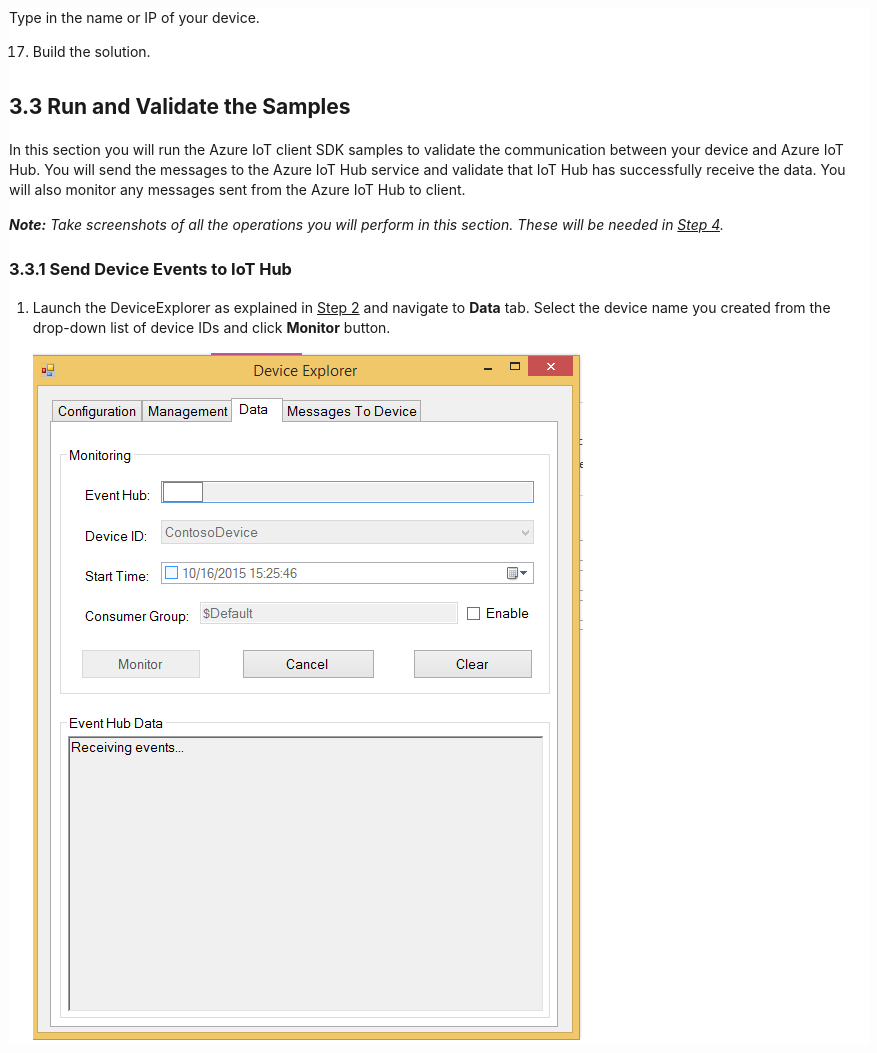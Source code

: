    Type in the name or IP of your device.

17.  Build the solution.


<a name="Step_3_3:_Run"></a>
## 3.3 Run and Validate the Samples
    
In this section you will run the Azure IoT client SDK samples to validate the
communication between your device and Azure IoT Hub. You will send the messages to the Azure IoT Hub service and validate that IoT Hub has successfully receive the data. You will also monitor any messages sent from the Azure IoT Hub to client.

***Note:*** *Take screenshots of all the operations you will perform in this
section. These will be needed in [Step 4](#Step_4_2:_Share).*

### 3.3.1 Send Device Events to IoT Hub

1.  Launch the DeviceExplorer as explained in [Step 2](#Step_2:_Register) and navigate to **Data** tab. Select the device name you created from the drop-down list of device IDs and click **Monitor** button.

    ![DeviceExplorer\_Monitor](images/device_explorer_monitor.png)
